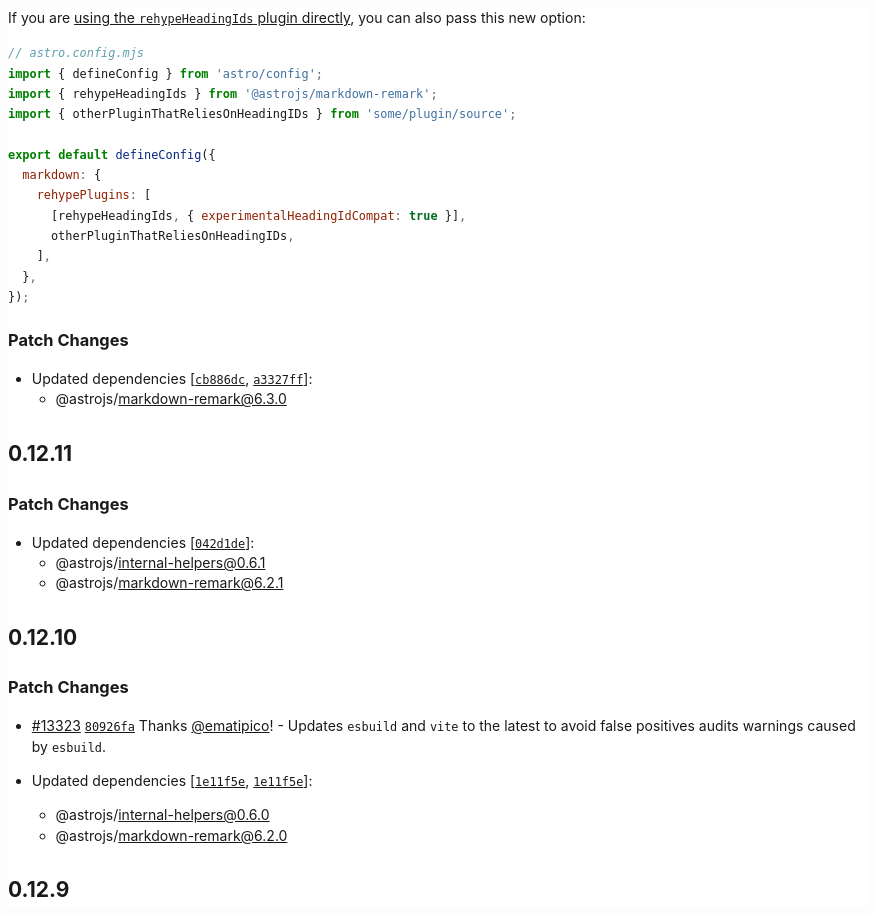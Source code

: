   If you are [using the `rehypeHeadingIds` plugin directly](https://docs.astro.build/en/guides/markdown-content/#heading-ids-and-plugins), you can also pass this new option:

  ```js
  // astro.config.mjs
  import { defineConfig } from 'astro/config';
  import { rehypeHeadingIds } from '@astrojs/markdown-remark';
  import { otherPluginThatReliesOnHeadingIDs } from 'some/plugin/source';

  export default defineConfig({
    markdown: {
      rehypePlugins: [
        [rehypeHeadingIds, { experimentalHeadingIdCompat: true }],
        otherPluginThatReliesOnHeadingIDs,
      ],
    },
  });
  ```

### Patch Changes

- Updated dependencies [[`cb886dc`](https://github.com/withastro/astro/commit/cb886dcde6c28acca286a66be46228a4d4cc52e7), [`a3327ff`](https://github.com/withastro/astro/commit/a3327ffbe6373228339824684eaa6f340a20a32e)]:
  - @astrojs/markdown-remark@6.3.0

## 0.12.11

### Patch Changes

- Updated dependencies [[`042d1de`](https://github.com/withastro/astro/commit/042d1de901fd9aa66157ce078b28bcd9786e1373)]:
  - @astrojs/internal-helpers@0.6.1
  - @astrojs/markdown-remark@6.2.1

## 0.12.10

### Patch Changes

- [#13323](https://github.com/withastro/astro/pull/13323) [`80926fa`](https://github.com/withastro/astro/commit/80926fadc06492fcae55f105582b9dc8279da6b3) Thanks [@ematipico](https://github.com/ematipico)! - Updates `esbuild` and `vite` to the latest to avoid false positives audits warnings caused by `esbuild`.

- Updated dependencies [[`1e11f5e`](https://github.com/withastro/astro/commit/1e11f5e8b722b179e382f3c792cd961b2b51f61b), [`1e11f5e`](https://github.com/withastro/astro/commit/1e11f5e8b722b179e382f3c792cd961b2b51f61b)]:
  - @astrojs/internal-helpers@0.6.0
  - @astrojs/markdown-remark@6.2.0

## 0.12.9
